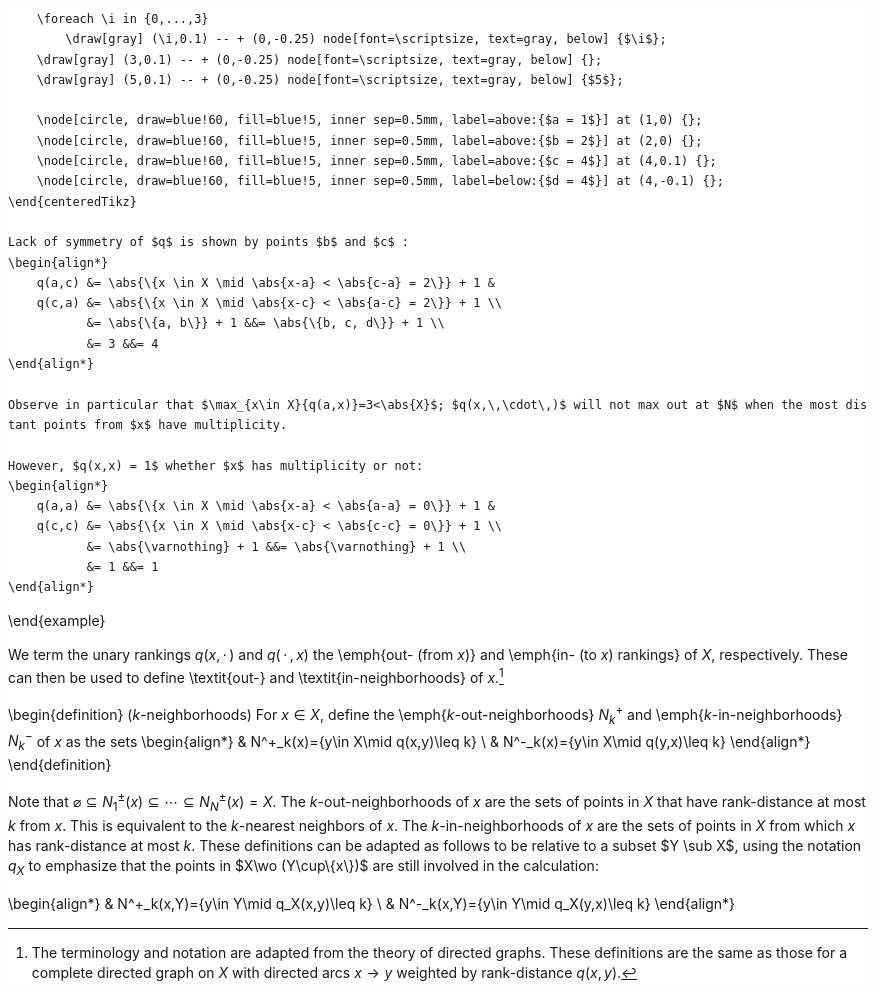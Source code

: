         \foreach \i in {0,...,3}
            \draw[gray] (\i,0.1) -- + (0,-0.25) node[font=\scriptsize, text=gray, below] {$\i$};
        \draw[gray] (3,0.1) -- + (0,-0.25) node[font=\scriptsize, text=gray, below] {};
        \draw[gray] (5,0.1) -- + (0,-0.25) node[font=\scriptsize, text=gray, below] {$5$};

        \node[circle, draw=blue!60, fill=blue!5, inner sep=0.5mm, label=above:{$a = 1$}] at (1,0) {};
        \node[circle, draw=blue!60, fill=blue!5, inner sep=0.5mm, label=above:{$b = 2$}] at (2,0) {};
        \node[circle, draw=blue!60, fill=blue!5, inner sep=0.5mm, label=above:{$c = 4$}] at (4,0.1) {};
        \node[circle, draw=blue!60, fill=blue!5, inner sep=0.5mm, label=below:{$d = 4$}] at (4,-0.1) {};
    \end{centeredTikz}

    Lack of symmetry of $q$ is shown by points $b$ and $c$ :
    \begin{align*}
        q(a,c) &= \abs{\{x \in X \mid \abs{x-a} < \abs{c-a} = 2\}} + 1 &
        q(c,a) &= \abs{\{x \in X \mid \abs{x-c} < \abs{a-c} = 2\}} + 1 \\
               &= \abs{\{a, b\}} + 1 &&= \abs{\{b, c, d\}} + 1 \\
               &= 3 &&= 4
    \end{align*}

    Observe in particular that $\max_{x\in X}{q(a,x)}=3<\abs{X}$; $q(x,\,\cdot\,)$ will not max out at $N$ when the most distant points from $x$ have multiplicity.

    However, $q(x,x) = 1$ whether $x$ has multiplicity or not:
    \begin{align*}
        q(a,a) &= \abs{\{x \in X \mid \abs{x-a} < \abs{a-a} = 0\}} + 1 &
        q(c,c) &= \abs{\{x \in X \mid \abs{x-c} < \abs{c-c} = 0\}} + 1 \\
               &= \abs{\varnothing} + 1 &&= \abs{\varnothing} + 1 \\
               &= 1 &&= 1
    \end{align*}
\end{example}

We term the unary rankings $q(x,\,\cdot\,)$ and $q(\,\cdot\,,x)$ the \emph{out- (from $x$)} and \emph{in- (to $x$) rankings} of $X$, respectively. These can then be used to define \textit{out-} and \textit{in-neighborhoods} of $x$.[^out-in]

[^out-in]: The terminology and notation are adapted from the theory of directed graphs. These definitions are the same as those for a complete directed graph on $X$ with directed arcs $x\to y$ weighted by rank-distance $q(x,y)$.

\begin{definition} ($k$-neighborhoods)
    For $x \in X$, define the \emph{$k$-out-neighborhoods} $N^+_k$ and \emph{$k$-in-neighborhoods} $N^-_k$ of $x$ as the sets
    \begin{align*}
        & N^+_k(x)=\{y\in X\mid q(x,y)\leq k\} \\
        & N^-_k(x)=\{y\in X\mid q(y,x)\leq k\}
    \end{align*}
\end{definition}

Note that $\varnothing \subseteq N^\pm_1(x) \subseteq \cdots \subseteq  N^\pm_N(x) = X$.
The $k$-out-neighborhoods of $x$ are the sets of points in $X$ that have rank-distance at most $k$ from $x$. This is equivalent to the $k$-nearest neighbors of $x$. The $k$-in-neighborhoods of $x$ are the sets of points in $X$ from which $x$ has rank-distance at most $k$.
These definitions can be adapted as follows to be relative to a subset $Y \sub X$, using the notation $q_X$ to emphasize that the points in $X\wo (Y\cup\{x\})$ are still involved in the calculation:

\begin{align*}
    & N^+_k(x,Y)=\{y\in Y\mid q_X(x,y)\leq k\} \\
    & N^-_k(x,Y)=\{y\in Y\mid q_X(y,x)\leq k\}
\end{align*}


[^cardinality-reduction]: The term "cardinality reduction" takes different meanings in the data analysis literature, including the combining of different values of a categorical variable [@MicciBarreca2001; @Refaat2010] or of time series [@Hu2011] (also "numerosity reduction" [@Lin2007]). Our meaning is that of @ByczkowskaLipinska2017: an $n\times p$ data table of $n$ cases (rows) and $p$ variables (columns) can be dimension-reduced to an $n\times q$ table, where $q<p$, or cardinality-reduced to an $m\times p$ table, where $m<n$. The most common cardinality reduction method is data reduction.
[^maxmin]: This procedure is distinct from many other uses of "maxmin" and related terms.
[^rank-distance]: As used here, rank-distance is distinct from the _rank-distance_ between permutations, which is used to define rank correlation coefficients, and from the _ordinal distance_ proposed by Pattanaik and Xu (2008), a loosening of the concept of pseudometric that dispenses with the triangle inequality.
[^mimic-units]: <https://mimic.physionet.org/mimictables/transfers/>
[^ethnicity]: White, Black/African American, Unknown/Not Specified, Hispanic or Latino, Other, Unable to Obtain, Asian, Patient Declined to Answer, Asian – Chinese, Hispanic Latino – Puerto Rican, Black/Cape Verdean, White – Russian, Multi Race Ethnicity, Black/Haitian, Hispanic/Latino – Dominican, White – Other European, Asian – Asian Indian, Portuguese, White – Brazilian, Asian – Vietnamese, Black/African, Middle Eastern, Hispanic/Latino – Guatemalan, Hispanic/Latino – Cuban, Asian – Filipino, White – Eastern European, American Indian/Alaska Native, Hispanic/Latino – Salvadoran, Asian – Cambodian, Native Hawaiian or Other Pacific Islander, Asian – Korean, Asian – Other, Hispanic/Latino – Mexican, Hispanic/Latino – Central American (Other), Hispanic/Latino – Colombian, Caribbean Island, South American, Asian – Japanese, Hispanic/Latino – Honduran, Asian – Thai, American Indian/Alaska Native Federally Recognized Tribe
[^kaggle]: <https://www.kaggle.com/lalish99/covid19-mx>